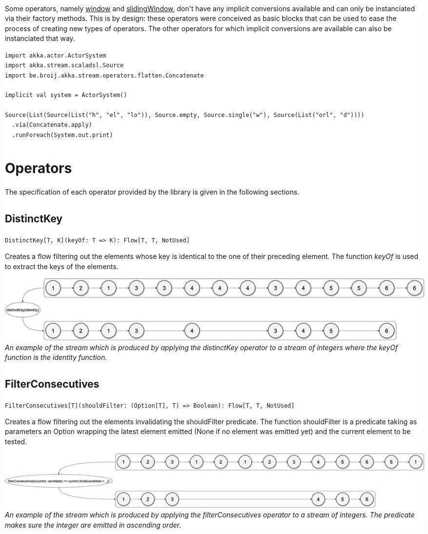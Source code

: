 
Some operators, namely [window](#window) and [slidingWindow](#slidingWindow), don't have any implicit conversions available and can only be instanciated via their factory methods. This is by design: these operators were conceived as basic blocks that can be used to ease the process of creating new types of operators. The other operators for which implicit conversions are available can also be instanciated that way.
```
import akka.actor.ActorSystem
import akka.stream.scaladsl.Source
import be.broij.akka.stream.operators.flatten.Concatenate

implicit val system = ActorSystem()

Source(List(Source(List("h", "el", "lo")), Source.empty, Source.single("w"), Source(List("orl", "d"))))
  .via(Concatenate.apply)
  .runForeach(System.out.print)
```

# Operators
The specification of each operator provided by the library is given in the following sections.

## DistinctKey
`DistinctKey[T, K](keyOf: T => K): Flow[T, T, NotUsed]`

Creates a flow filtering out the elements whose key is identical to the one of their preceding element. The function _keyOf_ is used to extract the keys of the elements.

![DistinctKeyExample](/images/example-distinctKey.png)
*An example of the stream which is produced by applying the distinctKey operator to a stream of integers where the keyOf function is the identity function.*

## FilterConsecutives
`FilterConsecutives[T](shouldFilter: (Option[T], T) => Boolean): Flow[T, T, NotUsed]`

Creates a flow filtering out the elements invalidating the shouldFilter predicate. The function shouldFilter is a predicate taking as parameters an Option wrapping the latest element emitted (None if no element was emitted yet) and the current element to be tested.

![FilterConsecutivesExample](/images/example-filterConsecutives.png)
*An example of the stream which is produced by applying the filterConsecutives operator to a stream of integers. The predicate makes sure the integer are emitted in ascending order.*
